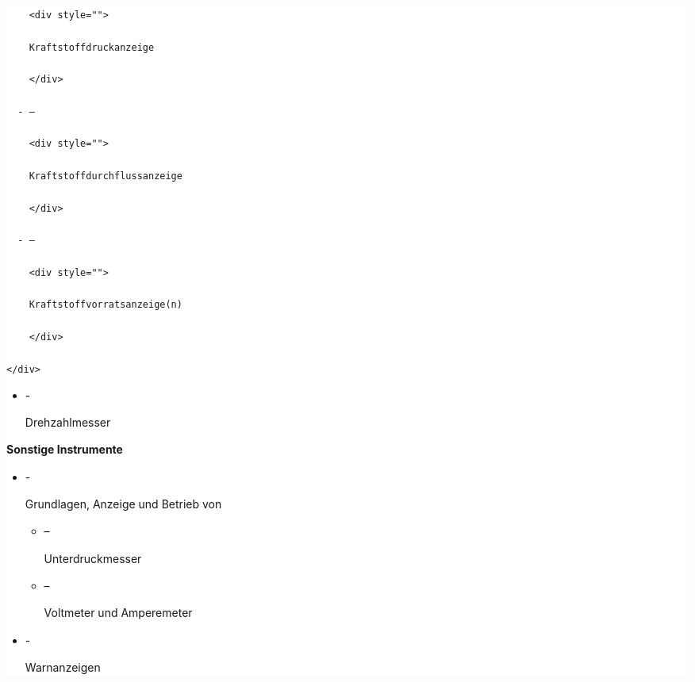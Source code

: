         <div style="">
        
        Kraftstoffdruckanzeige
        
        </div>
    
      - –
        
        <div style="">
        
        Kraftstoffdurchflussanzeige
        
        </div>
    
      - –
        
        <div style="">
        
        Kraftstoffvorratsanzeige(n)
        
        </div>
    
    </div>

  - \-
    
    <div style="">
    
    Drehzahlmesser
    
    </div>

<span style=";font-weight:bold">Sonstige Instrumente</span>

  - \-
    
    <div style="">
    
    Grundlagen, Anzeige und Betrieb von
    
      - –
        
        <div style="">
        
        Unterdruckmesser
        
        </div>
    
      - –
        
        <div style="">
        
        Voltmeter und Amperemeter
        
        </div>
    
    </div>

  - \-
    
    <div style="">
    
    Warnanzeigen
    
    </div>
